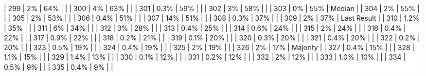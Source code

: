 | 299 | 2% | 64% |  |
| 300 | 4% | 63% |  |
| 301 | 0.3% | 59% |  |
| 302 | 3% | 58% |  |
| 303 | 0% | 55% | Median |
| 304 | 2% | 55% |  |
| 305 | 2% | 53% |  |
| 306 | 0.4% | 51% |  |
| 307 | 14% | 51% |  |
| 308 | 0.3% | 37% |  |
| 309 | 2% | 37% | Last Result |
| 310 | 1.2% | 35% |  |
| 311 | 6% | 34% |  |
| 312 | 3% | 28% |  |
| 313 | 0.4% | 25% |  |
| 314 | 0.6% | 24% |  |
| 315 | 2% | 24% |  |
| 316 | 0.4% | 22% |  |
| 317 | 0.9% | 22% |  |
| 318 | 0.2% | 21% |  |
| 319 | 0.1% | 20% |  |
| 320 | 0.3% | 20% |  |
| 321 | 0.4% | 20% |  |
| 322 | 0.2% | 20% |  |
| 323 | 0.5% | 19% |  |
| 324 | 0.4% | 19% |  |
| 325 | 2% | 19% |  |
| 326 | 2% | 17% | Majority |
| 327 | 0.4% | 15% |  |
| 328 | 1.1% | 15% |  |
| 329 | 1.4% | 13% |  |
| 330 | 0.1% | 12% |  |
| 331 | 0.2% | 12% |  |
| 332 | 2% | 12% |  |
| 333 | 1.0% | 10% |  |
| 334 | 0.5% | 9% |  |
| 335 | 0.4% | 9% |  |